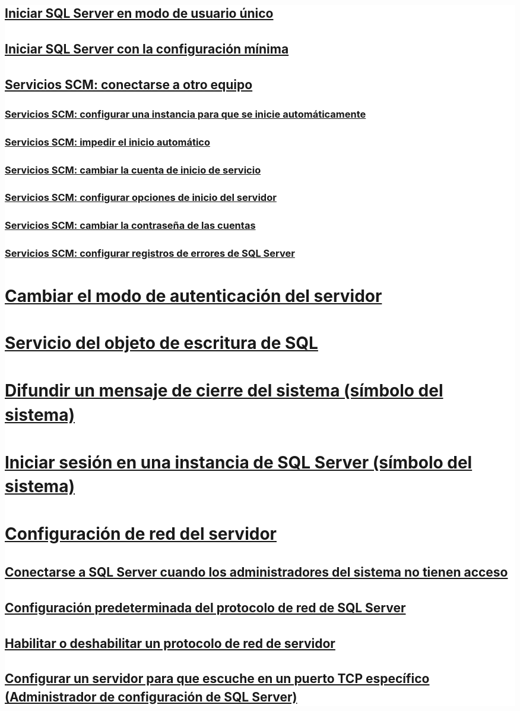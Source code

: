 ## [Iniciar SQL Server en modo de usuario único](start-sql-server-in-single-user-mode.md)  
## [Iniciar SQL Server con la configuración mínima](start-sql-server-with-minimal-configuration.md)  
## [Servicios SCM: conectarse a otro equipo](scm-services-connect-to-another-computer.md)  
### [Servicios SCM: configurar una instancia para que se inicie automáticamente](scm-services-set-an-instance-to-start-automatically.md)  
### [Servicios SCM: impedir el inicio automático](scm-services-prevent-automatic-startup-of-an-instance.md)  
### [Servicios SCM: cambiar la cuenta de inicio de servicio](scm-services-change-the-service-startup-account.md)  
### [Servicios SCM: configurar opciones de inicio del servidor](scm-services-configure-server-startup-options.md)  
### [Servicios SCM: cambiar la contraseña de las cuentas](scm-services-change-the-password-of-the-accounts-used.md)  
### [Servicios SCM: configurar registros de errores de SQL Server](scm-services-configure-sql-server-error-logs.md)  
# [Cambiar el modo de autenticación del servidor](change-server-authentication-mode.md)  
# [Servicio del objeto de escritura de SQL](sql-writer-service.md)  
# [Difundir un mensaje de cierre del sistema (símbolo del sistema)](broadcast-a-shutdown-message-command-prompt.md)  
# [Iniciar sesión en una instancia de SQL Server (símbolo del sistema)](log-in-to-an-instance-of-sql-server-command-prompt.md)  
# [Configuración de red del servidor](server-network-configuration.md)  
## [Conectarse a SQL Server cuando los administradores del sistema no tienen acceso](connect-to-sql-server-when-system-administrators-are-locked-out.md)  
## [Configuración predeterminada del protocolo de red de SQL Server](default-sql-server-network-protocol-configuration.md)  
## [Habilitar o deshabilitar un protocolo de red de servidor](enable-or-disable-a-server-network-protocol.md)  
## [Configurar un servidor para que escuche en un puerto TCP específico (Administrador de configuración de SQL Server)](configure-a-server-to-listen-on-a-specific-tcp-port.md)  
